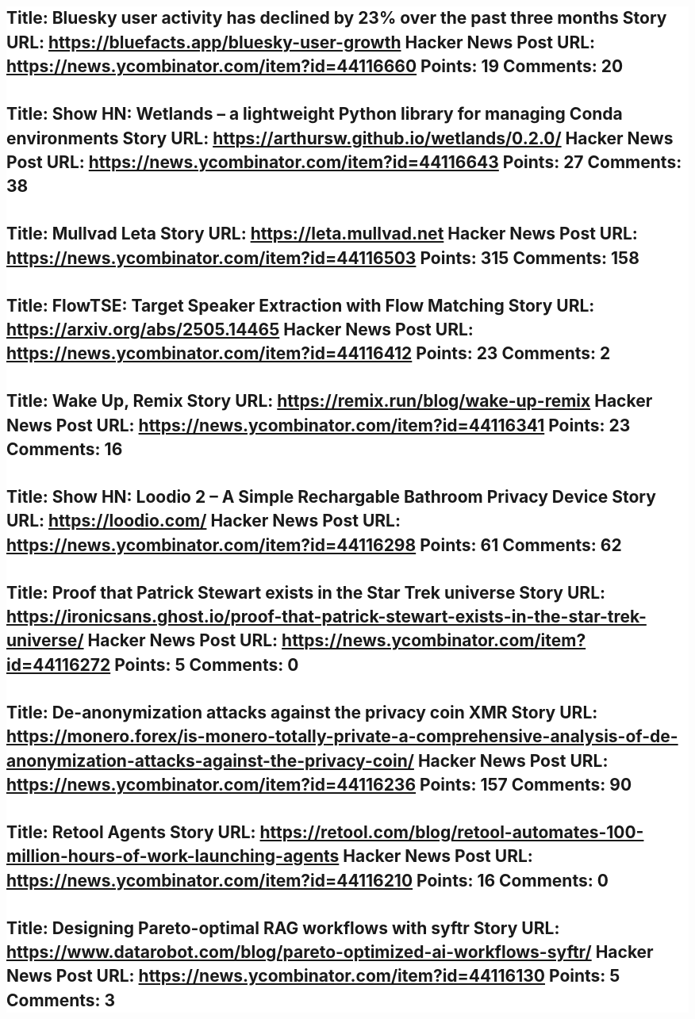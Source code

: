 Title: Bluesky user activity has declined by 23% over the past three months
Story URL: https://bluefacts.app/bluesky-user-growth
Hacker News Post URL: https://news.ycombinator.com/item?id=44116660
Points: 19
Comments: 20
----------------------------------------
Title: Show HN: Wetlands – a lightweight Python library for managing Conda environments
Story URL: https://arthursw.github.io/wetlands/0.2.0/
Hacker News Post URL: https://news.ycombinator.com/item?id=44116643
Points: 27
Comments: 38
----------------------------------------
Title: Mullvad Leta
Story URL: https://leta.mullvad.net
Hacker News Post URL: https://news.ycombinator.com/item?id=44116503
Points: 315
Comments: 158
----------------------------------------
Title: FlowTSE: Target Speaker Extraction with Flow Matching
Story URL: https://arxiv.org/abs/2505.14465
Hacker News Post URL: https://news.ycombinator.com/item?id=44116412
Points: 23
Comments: 2
----------------------------------------
Title: Wake Up, Remix
Story URL: https://remix.run/blog/wake-up-remix
Hacker News Post URL: https://news.ycombinator.com/item?id=44116341
Points: 23
Comments: 16
----------------------------------------
Title: Show HN: Loodio 2 – A Simple Rechargable Bathroom Privacy Device
Story URL: https://loodio.com/
Hacker News Post URL: https://news.ycombinator.com/item?id=44116298
Points: 61
Comments: 62
----------------------------------------
Title: Proof that Patrick Stewart exists in the Star Trek universe
Story URL: https://ironicsans.ghost.io/proof-that-patrick-stewart-exists-in-the-star-trek-universe/
Hacker News Post URL: https://news.ycombinator.com/item?id=44116272
Points: 5
Comments: 0
----------------------------------------
Title: De-anonymization attacks against the privacy coin XMR
Story URL: https://monero.forex/is-monero-totally-private-a-comprehensive-analysis-of-de-anonymization-attacks-against-the-privacy-coin/
Hacker News Post URL: https://news.ycombinator.com/item?id=44116236
Points: 157
Comments: 90
----------------------------------------
Title: Retool Agents
Story URL: https://retool.com/blog/retool-automates-100-million-hours-of-work-launching-agents
Hacker News Post URL: https://news.ycombinator.com/item?id=44116210
Points: 16
Comments: 0
----------------------------------------
Title: Designing Pareto-optimal RAG workflows with syftr
Story URL: https://www.datarobot.com/blog/pareto-optimized-ai-workflows-syftr/
Hacker News Post URL: https://news.ycombinator.com/item?id=44116130
Points: 5
Comments: 3
----------------------------------------